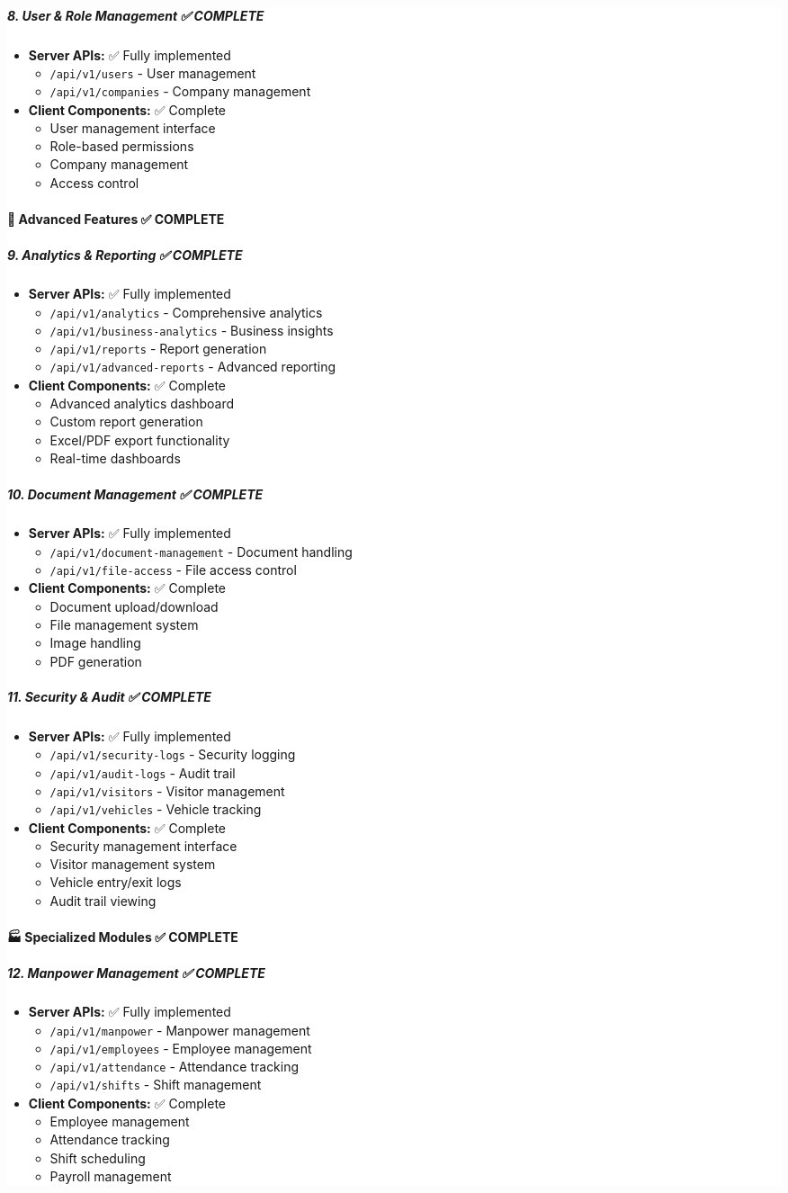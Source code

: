 ##### 8. **User & Role Management** ✅ COMPLETE
- **Server APIs:** ✅ Fully implemented
  - `/api/v1/users` - User management
  - `/api/v1/companies` - Company management
- **Client Components:** ✅ Complete
  - User management interface
  - Role-based permissions
  - Company management
  - Access control

#### 🔧 **Advanced Features** ✅ COMPLETE

##### 9. **Analytics & Reporting** ✅ COMPLETE
- **Server APIs:** ✅ Fully implemented
  - `/api/v1/analytics` - Comprehensive analytics
  - `/api/v1/business-analytics` - Business insights
  - `/api/v1/reports` - Report generation
  - `/api/v1/advanced-reports` - Advanced reporting
- **Client Components:** ✅ Complete
  - Advanced analytics dashboard
  - Custom report generation
  - Excel/PDF export functionality
  - Real-time dashboards

##### 10. **Document Management** ✅ COMPLETE
- **Server APIs:** ✅ Fully implemented
  - `/api/v1/document-management` - Document handling
  - `/api/v1/file-access` - File access control
- **Client Components:** ✅ Complete
  - Document upload/download
  - File management system
  - Image handling
  - PDF generation

##### 11. **Security & Audit** ✅ COMPLETE
- **Server APIs:** ✅ Fully implemented
  - `/api/v1/security-logs` - Security logging
  - `/api/v1/audit-logs` - Audit trail
  - `/api/v1/visitors` - Visitor management
  - `/api/v1/vehicles` - Vehicle tracking
- **Client Components:** ✅ Complete
  - Security management interface
  - Visitor management system
  - Vehicle entry/exit logs
  - Audit trail viewing

#### 🏭 **Specialized Modules** ✅ COMPLETE

##### 12. **Manpower Management** ✅ COMPLETE
- **Server APIs:** ✅ Fully implemented
  - `/api/v1/manpower` - Manpower management
  - `/api/v1/employees` - Employee management
  - `/api/v1/attendance` - Attendance tracking
  - `/api/v1/shifts` - Shift management
- **Client Components:** ✅ Complete
  - Employee management
  - Attendance tracking
  - Shift scheduling
  - Payroll management
